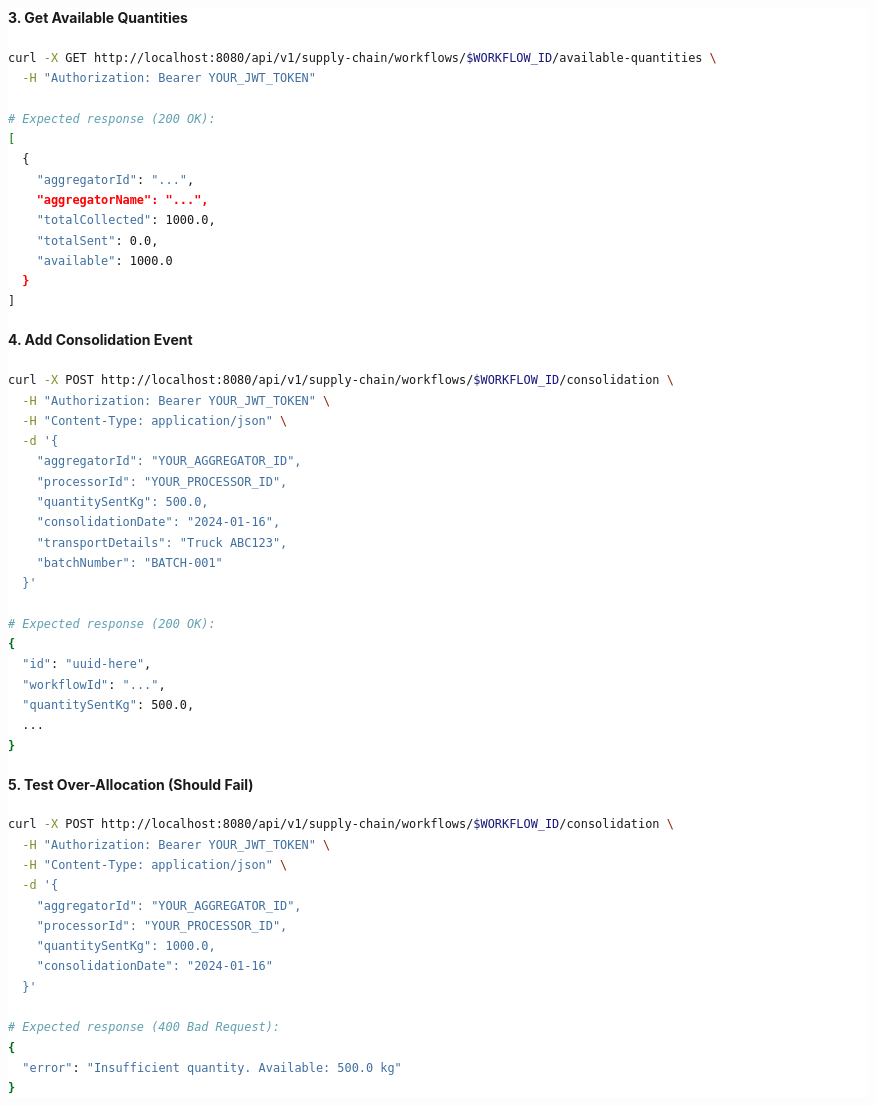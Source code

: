 #### 3. Get Available Quantities
```bash
curl -X GET http://localhost:8080/api/v1/supply-chain/workflows/$WORKFLOW_ID/available-quantities \
  -H "Authorization: Bearer YOUR_JWT_TOKEN"

# Expected response (200 OK):
[
  {
    "aggregatorId": "...",
    "aggregatorName": "...",
    "totalCollected": 1000.0,
    "totalSent": 0.0,
    "available": 1000.0
  }
]
```

#### 4. Add Consolidation Event
```bash
curl -X POST http://localhost:8080/api/v1/supply-chain/workflows/$WORKFLOW_ID/consolidation \
  -H "Authorization: Bearer YOUR_JWT_TOKEN" \
  -H "Content-Type: application/json" \
  -d '{
    "aggregatorId": "YOUR_AGGREGATOR_ID",
    "processorId": "YOUR_PROCESSOR_ID",
    "quantitySentKg": 500.0,
    "consolidationDate": "2024-01-16",
    "transportDetails": "Truck ABC123",
    "batchNumber": "BATCH-001"
  }'

# Expected response (200 OK):
{
  "id": "uuid-here",
  "workflowId": "...",
  "quantitySentKg": 500.0,
  ...
}
```

#### 5. Test Over-Allocation (Should Fail)
```bash
curl -X POST http://localhost:8080/api/v1/supply-chain/workflows/$WORKFLOW_ID/consolidation \
  -H "Authorization: Bearer YOUR_JWT_TOKEN" \
  -H "Content-Type: application/json" \
  -d '{
    "aggregatorId": "YOUR_AGGREGATOR_ID",
    "processorId": "YOUR_PROCESSOR_ID",
    "quantitySentKg": 1000.0,
    "consolidationDate": "2024-01-16"
  }'

# Expected response (400 Bad Request):
{
  "error": "Insufficient quantity. Available: 500.0 kg"
}
```
